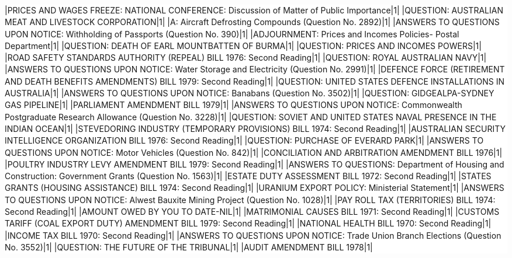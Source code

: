 |PRICES AND WAGES FREEZE: NATIONAL CONFERENCE: Discussion of Matter of Public Importance|1|
|QUESTION: AUSTRALIAN MEAT AND LIVESTOCK CORPORATION|1|
|A: Aircraft Defrosting Compounds (Question No. 2892)|1|
|ANSWERS TO QUESTIONS UPON NOTICE: Withholding of Passports (Question No. 390)|1|
|ADJOURNMENT: Prices and Incomes Policies- Postal Department|1|
|QUESTION: DEATH OF EARL MOUNTBATTEN OF BURMA|1|
|QUESTION: PRICES AND INCOMES POWERS|1|
|ROAD SAFETY STANDARDS AUTHORITY (REPEAL) BILL 1976: Second Reading|1|
|QUESTION: ROYAL AUSTRALIAN NAVY|1|
|ANSWERS TO QUESTIONS UPON NOTICE: Water Storage and Electricity (Question No. 2991)|1|
|DEFENCE FORCE (RETIREMENT AND DEATH BENEFITS AMENDMENTS) BILL 1979: Second Reading|1|
|QUESTION: UNITED STATES DEFENCE INSTALLATIONS IN AUSTRALIA|1|
|ANSWERS TO QUESTIONS UPON NOTICE: Banabans (Question No. 3502)|1|
|QUESTION: GIDGEALPA-SYDNEY GAS PIPELINE|1|
|PARLIAMENT AMENDMENT BILL 1979|1|
|ANSWERS TO QUESTIONS UPON NOTICE: Commonwealth Postgraduate Research Allowance (Question No. 3228)|1|
|QUESTION: SOVIET AND UNITED STATES NAVAL PRESENCE IN THE INDIAN OCEAN|1|
|STEVEDORING INDUSTRY (TEMPORARY PROVISIONS) BILL 1974: Second Reading|1|
|AUSTRALIAN SECURITY INTELLIGENCE ORGANIZATION BILL 1976: Second Reading|1|
|QUESTION: PURCHASE OF EVERARD PARK|1|
|ANSWERS TO QUESTIONS UPON NOTICE: Motor Vehicles (Question No. 842)|1|
|CONCILIATION AND ARBITRATION AMENDMENT BILL 1976|1|
|POULTRY INDUSTRY LEVY AMENDMENT BILL 1979: Second Reading|1|
|ANSWERS TO QUESTIONS: Department of Housing and Construction: Government Grants (Question No. 1563)|1|
|ESTATE DUTY ASSESSMENT BILL 1972: Second Reading|1|
|STATES GRANTS (HOUSING ASSISTANCE) BILL 1974: Second Reading|1|
|URANIUM EXPORT POLICY: Ministerial Statement|1|
|ANSWERS TO QUESTIONS UPON NOTICE: Alwest Bauxite Mining Project (Question No. 1028)|1|
|PAY ROLL TAX (TERRITORIES) BILL 1974: Second Reading|1|
|AMOUNT OWED BY YOU TO DATE-NIL|1|
|MATRIMONIAL CAUSES BILL 1971: Second Reading|1|
|CUSTOMS TARIFF (COAL EXPORT DUTY) AMENDMENT BILL 1979: Second Reading|1|
|NATIONAL HEALTH BILL 1970: Second Reading|1|
|INCOME TAX BILL 1970: Second Reading|1|
|ANSWERS TO QUESTIONS UPON NOTICE: Trade Union Branch Elections (Question No. 3552)|1|
|QUESTION: THE FUTURE OF THE TRIBUNAL|1|
|AUDIT AMENDMENT BILL 1978|1|